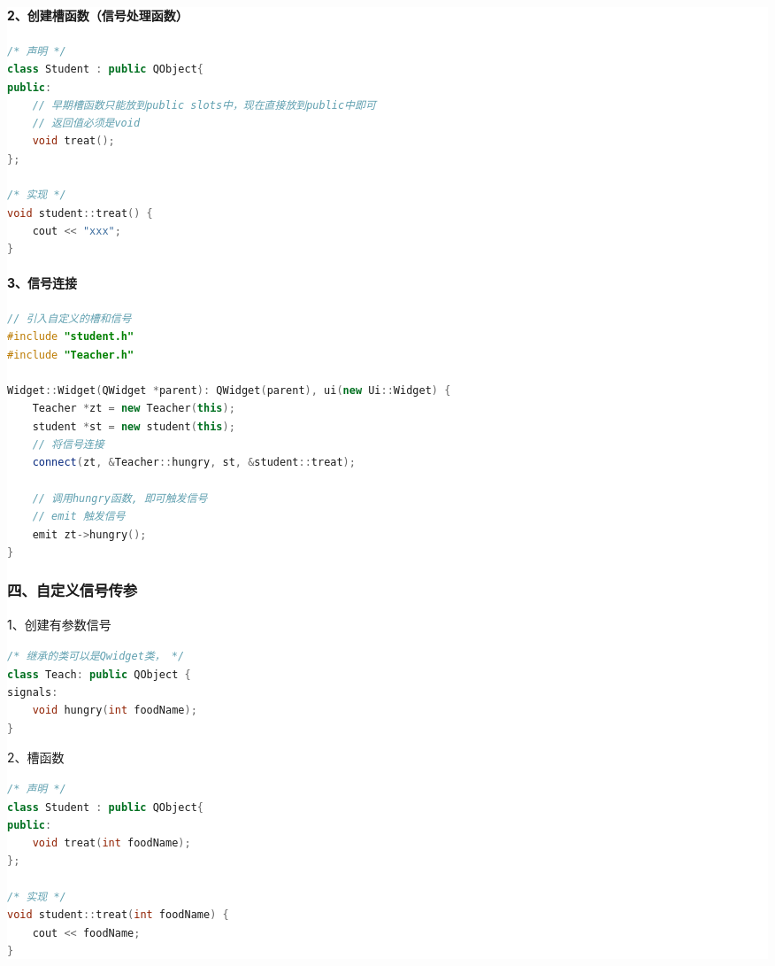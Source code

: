 #### 2、创建槽函数（信号处理函数）

``` c++
/* 声明 */
class Student : public QObject{
public:
    // 早期槽函数只能放到public slots中，现在直接放到public中即可
    // 返回值必须是void
    void treat();
};

/* 实现 */
void student::treat() {
    cout << "xxx";
}
```

#### 3、信号连接

``` c++
// 引入自定义的槽和信号
#include "student.h"
#include "Teacher.h"

Widget::Widget(QWidget *parent): QWidget(parent), ui(new Ui::Widget) {
    Teacher *zt = new Teacher(this);
    student *st = new student(this);
    // 将信号连接
    connect(zt, &Teacher::hungry, st, &student::treat);
    
    // 调用hungry函数, 即可触发信号
    // emit 触发信号
    emit zt->hungry();
}
```

### 四、自定义信号传参

1、创建有参数信号

``` c++
/* 继承的类可以是Qwidget类， */
class Teach: public QObject {
signals:
	void hungry(int foodName);
}
```

2、槽函数

``` c++
/* 声明 */
class Student : public QObject{
public:
    void treat(int foodName);
};

/* 实现 */
void student::treat(int foodName) {
    cout << foodName;
}
```

